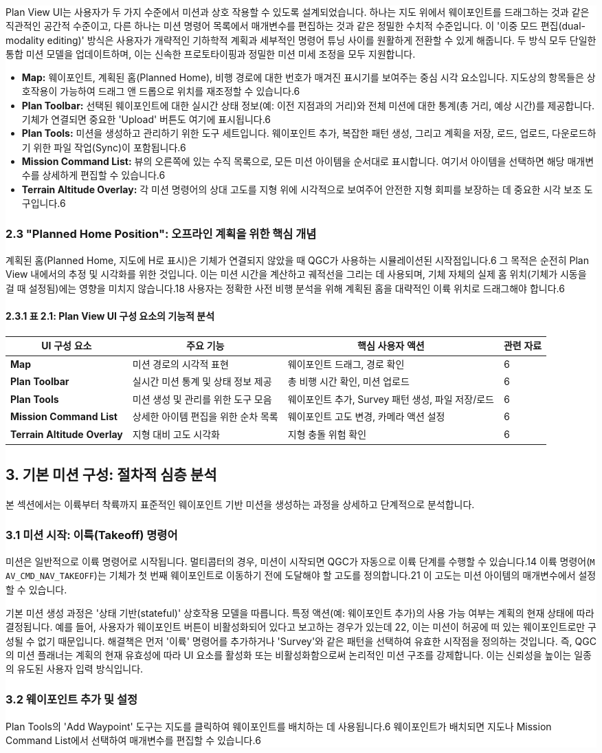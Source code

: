 Plan View UI는 사용자가 두 가지 수준에서 미션과 상호 작용할 수 있도록 설계되었습니다. 하나는 지도 위에서 웨이포인트를 드래그하는 것과 같은 직관적인 공간적 수준이고, 다른 하나는 미션 명령어 목록에서 매개변수를 편집하는 것과 같은 정밀한 수치적 수준입니다. 이 '이중 모드 편집(dual-modality editing)' 방식은 사용자가 개략적인 기하학적 계획과 세부적인 명령어 튜닝 사이를 원활하게 전환할 수 있게 해줍니다. 두 방식 모두 단일한 통합 미션 모델을 업데이트하며, 이는 신속한 프로토타이핑과 정밀한 미션 미세 조정을 모두 지원합니다.

- **Map:** 웨이포인트, 계획된 홈(Planned Home), 비행 경로에 대한 번호가 매겨진 표시기를 보여주는 중심 시각 요소입니다. 지도상의 항목들은 상호작용이 가능하여 드래그 앤 드롭으로 위치를 재조정할 수 있습니다.6
- **Plan Toolbar:** 선택된 웨이포인트에 대한 실시간 상태 정보(예: 이전 지점과의 거리)와 전체 미션에 대한 통계(총 거리, 예상 시간)를 제공합니다. 기체가 연결되면 중요한 'Upload' 버튼도 여기에 표시됩니다.6
- **Plan Tools:** 미션을 생성하고 관리하기 위한 도구 세트입니다. 웨이포인트 추가, 복잡한 패턴 생성, 그리고 계획을 저장, 로드, 업로드, 다운로드하기 위한 파일 작업(Sync)이 포함됩니다.6
- **Mission Command List:** 뷰의 오른쪽에 있는 수직 목록으로, 모든 미션 아이템을 순서대로 표시합니다. 여기서 아이템을 선택하면 해당 매개변수를 상세하게 편집할 수 있습니다.6
- **Terrain Altitude Overlay:** 각 미션 명령어의 상대 고도를 지형 위에 시각적으로 보여주어 안전한 지형 회피를 보장하는 데 중요한 시각 보조 도구입니다.6

### 2.3  "Planned Home Position": 오프라인 계획을 위한 핵심 개념

계획된 홈(Planned Home, 지도에 H로 표시)은 기체가 연결되지 않았을 때 QGC가 사용하는 시뮬레이션된 시작점입니다.6 그 목적은 순전히 Plan View 내에서의 추정 및 시각화를 위한 것입니다. 이는 미션 시간을 계산하고 궤적선을 그리는 데 사용되며, 기체 자체의 실제 홈 위치(기체가 시동을 걸 때 설정됨)에는 영향을 미치지 않습니다.18 사용자는 정확한 사전 비행 분석을 위해 계획된 홈을 대략적인 이륙 위치로 드래그해야 합니다.6

#### 2.3.1 표 2.1: Plan View UI 구성 요소의 기능적 분석

| UI 구성 요소                 | 주요 기능                           | 핵심 사용자 액션                                  | 관련 자료 |
| ---------------------------- | ----------------------------------- | ------------------------------------------------- | --------- |
| **Map**                      | 미션 경로의 시각적 표현             | 웨이포인트 드래그, 경로 확인                      | 6         |
| **Plan Toolbar**             | 실시간 미션 통계 및 상태 정보 제공  | 총 비행 시간 확인, 미션 업로드                    | 6         |
| **Plan Tools**               | 미션 생성 및 관리를 위한 도구 모음  | 웨이포인트 추가, Survey 패턴 생성, 파일 저장/로드 | 6         |
| **Mission Command List**     | 상세한 아이템 편집을 위한 순차 목록 | 웨이포인트 고도 변경, 카메라 액션 설정            | 6         |
| **Terrain Altitude Overlay** | 지형 대비 고도 시각화               | 지형 충돌 위험 확인                               | 6         |

## 3.  기본 미션 구성: 절차적 심층 분석

본 섹션에서는 이륙부터 착륙까지 표준적인 웨이포인트 기반 미션을 생성하는 과정을 상세하고 단계적으로 분석합니다.

### 3.1  미션 시작: 이륙(Takeoff) 명령어

미션은 일반적으로 이륙 명령어로 시작됩니다. 멀티콥터의 경우, 미션이 시작되면 QGC가 자동으로 이륙 단계를 수행할 수 있습니다.14 이륙 명령어(`MAV_CMD_NAV_TAKEOFF`)는 기체가 첫 번째 웨이포인트로 이동하기 전에 도달해야 할 고도를 정의합니다.21 이 고도는 미션 아이템의 매개변수에서 설정할 수 있습니다.

기본 미션 생성 과정은 '상태 기반(stateful)' 상호작용 모델을 따릅니다. 특정 액션(예: 웨이포인트 추가)의 사용 가능 여부는 계획의 현재 상태에 따라 결정됩니다. 예를 들어, 사용자가 웨이포인트 버튼이 비활성화되어 있다고 보고하는 경우가 있는데 22, 이는 미션이 허공에 떠 있는 웨이포인트로만 구성될 수 없기 때문입니다. 해결책은 먼저 '이륙' 명령어를 추가하거나 'Survey'와 같은 패턴을 선택하여 유효한 시작점을 정의하는 것입니다. 즉, QGC의 미션 플래너는 계획의 현재 유효성에 따라 UI 요소를 활성화 또는 비활성화함으로써 논리적인 미션 구조를 강제합니다. 이는 신뢰성을 높이는 일종의 유도된 사용자 입력 방식입니다.

### 3.2  웨이포인트 추가 및 설정

Plan Tools의 'Add Waypoint' 도구는 지도를 클릭하여 웨이포인트를 배치하는 데 사용됩니다.6 웨이포인트가 배치되면 지도나 Mission Command List에서 선택하여 매개변수를 편집할 수 있습니다.6
